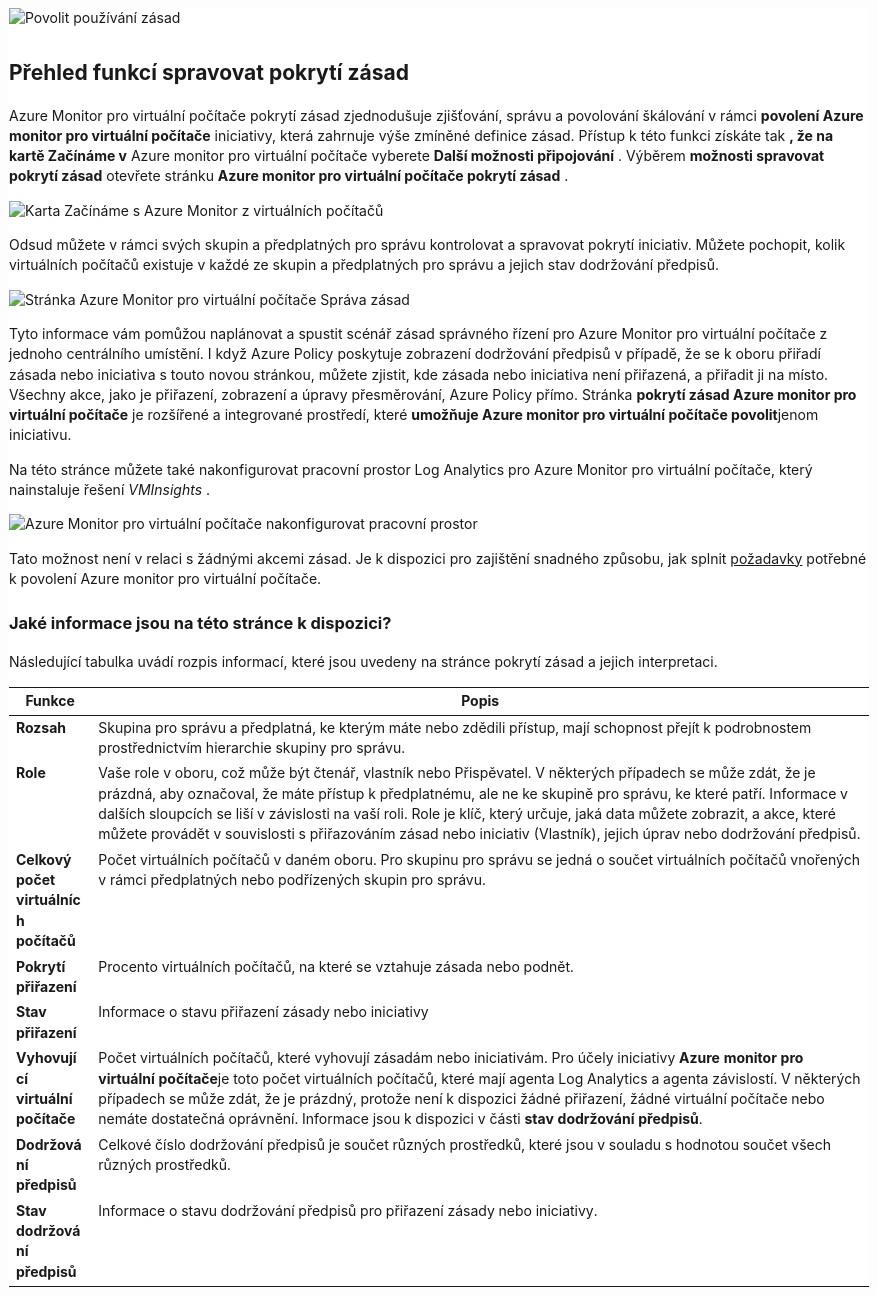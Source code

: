![Povolit používání zásad](media/vminsights-enable-at-scale-policy/enable-using-policy.png)

## <a name="manage-policy-coverage-feature-overview"></a>Přehled funkcí spravovat pokrytí zásad

Azure Monitor pro virtuální počítače pokrytí zásad zjednodušuje zjišťování, správu a povolování škálování v rámci **povolení Azure monitor pro virtuální počítače** iniciativy, která zahrnuje výše zmíněné definice zásad. Přístup k této funkci získáte tak **, že na kartě Začínáme v** Azure monitor pro virtuální počítače vyberete **Další možnosti připojování** . Výběrem **možnosti spravovat pokrytí zásad** otevřete stránku **Azure monitor pro virtuální počítače pokrytí zásad** .

![Karta Začínáme s Azure Monitor z virtuálních počítačů](./media/vminsights-enable-at-scale-policy/get-started-page.png)

Odsud můžete v rámci svých skupin a předplatných pro správu kontrolovat a spravovat pokrytí iniciativ. Můžete pochopit, kolik virtuálních počítačů existuje v každé ze skupin a předplatných pro správu a jejich stav dodržování předpisů.

![Stránka Azure Monitor pro virtuální počítače Správa zásad](media/vminsights-enable-at-scale-policy/manage-policy-page-01.png)

Tyto informace vám pomůžou naplánovat a spustit scénář zásad správného řízení pro Azure Monitor pro virtuální počítače z jednoho centrálního umístění. I když Azure Policy poskytuje zobrazení dodržování předpisů v případě, že se k oboru přiřadí zásada nebo iniciativa s touto novou stránkou, můžete zjistit, kde zásada nebo iniciativa není přiřazená, a přiřadit ji na místo. Všechny akce, jako je přiřazení, zobrazení a úpravy přesměrování, Azure Policy přímo. Stránka **pokrytí zásad Azure monitor pro virtuální počítače** je rozšířené a integrované prostředí, které **umožňuje Azure monitor pro virtuální počítače povolit**jenom iniciativu.

Na této stránce můžete také nakonfigurovat pracovní prostor Log Analytics pro Azure Monitor pro virtuální počítače, který nainstaluje řešení *VMInsights* .

![Azure Monitor pro virtuální počítače nakonfigurovat pracovní prostor](media/vminsights-enable-at-scale-policy/manage-policy-page-02.png)

Tato možnost není v relaci s žádnými akcemi zásad. Je k dispozici pro zajištění snadného způsobu, jak splnit [požadavky](vminsights-enable-overview.md) potřebné k povolení Azure monitor pro virtuální počítače.  

### <a name="what-information-is-available-on-this-page"></a>Jaké informace jsou na této stránce k dispozici?

Následující tabulka uvádí rozpis informací, které jsou uvedeny na stránce pokrytí zásad a jejich interpretaci.

| Funkce | Popis | 
|----------|-------------| 
| **Rozsah** | Skupina pro správu a předplatná, ke kterým máte nebo zdědili přístup, mají schopnost přejít k podrobnostem prostřednictvím hierarchie skupiny pro správu.|
| **Role** | Vaše role v oboru, což může být čtenář, vlastník nebo Přispěvatel. V některých případech se může zdát, že je prázdná, aby označoval, že máte přístup k předplatnému, ale ne ke skupině pro správu, ke které patří. Informace v dalších sloupcích se liší v závislosti na vaší roli. Role je klíč, který určuje, jaká data můžete zobrazit, a akce, které můžete provádět v souvislosti s přiřazováním zásad nebo iniciativ (Vlastník), jejich úprav nebo dodržování předpisů. |
| **Celkový počet virtuálních počítačů** | Počet virtuálních počítačů v daném oboru. Pro skupinu pro správu se jedná o součet virtuálních počítačů vnořených v rámci předplatných nebo podřízených skupin pro správu. |
| **Pokrytí přiřazení** | Procento virtuálních počítačů, na které se vztahuje zásada nebo podnět. |
| **Stav přiřazení** | Informace o stavu přiřazení zásady nebo iniciativy |
| **Vyhovující virtuální počítače** | Počet virtuálních počítačů, které vyhovují zásadám nebo iniciativám. Pro účely iniciativy **Azure monitor pro virtuální počítače**je toto počet virtuálních počítačů, které mají agenta Log Analytics a agenta závislostí. V některých případech se může zdát, že je prázdný, protože není k dispozici žádné přiřazení, žádné virtuální počítače nebo nemáte dostatečná oprávnění. Informace jsou k dispozici v části **stav dodržování předpisů**. |
| **Dodržování předpisů** | Celkové číslo dodržování předpisů je součet různých prostředků, které jsou v souladu s hodnotou součet všech různých prostředků. |
| **Stav dodržování předpisů** | Informace o stavu dodržování předpisů pro přiřazení zásady nebo iniciativy.|

